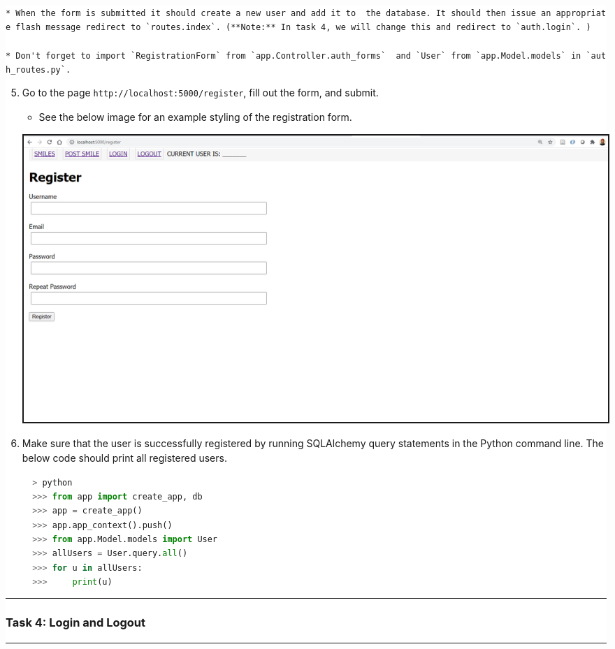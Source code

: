     * When the form is submitted it should create a new user and add it to  the database. It should then issue an appropriate flash message redirect to `routes.index`. (**Note:** In task 4, we will change this and redirect to `auth.login`. )

    * Don't forget to import `RegistrationForm` from `app.Controller.auth_forms`  and `User` from `app.Model.models` in `auth_routes.py`.  

5. Go to the page `http://localhost:5000/register`, fill out the form, and submit.  

      * See the below image for an example styling of the registration form. 

      <kbd> <img src="README.d/milestone3_task3.png" width="900" border="2"> </kbd>

6. Make sure that the user is successfully registered by running SQLAlchemy query statements in the Python command line. The below code should print all registered users.  

    ```python
      > python 
      >>> from app import create_app, db
      >>> app = create_app()
      >>> app.app_context().push()
      >>> from app.Model.models import User
      >>> allUsers = User.query.all()
      >>> for u in allUsers:
      >>>     print(u)
      ```
      
---

### Task 4: Login and Logout

---
